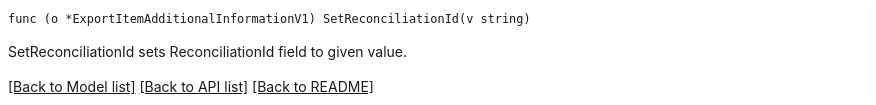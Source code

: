 `func (o *ExportItemAdditionalInformationV1) SetReconciliationId(v string)`

SetReconciliationId sets ReconciliationId field to given value.



[[Back to Model list]](../README.md#documentation-for-models) [[Back to API list]](../README.md#documentation-for-api-endpoints) [[Back to README]](../README.md)


